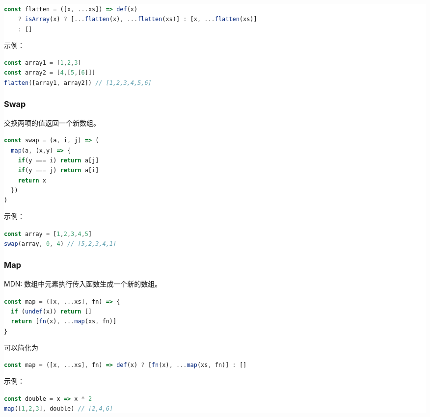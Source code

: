 ```JavaScript
const flatten = ([x, ...xs]) => def(x)
    ? isArray(x) ? [...flatten(x), ...flatten(xs)] : [x, ...flatten(xs)]
    : []
```

示例：

```JavaScript
const array1 = [1,2,3]
const array2 = [4,[5,[6]]]
flatten([array1, array2]) // [1,2,3,4,5,6]
```

### Swap

交换两项的值返回一个新数组。

```JavaScript
const swap = (a, i, j) => (
  map(a, (x,y) => {
    if(y === i) return a[j]
    if(y === j) return a[i]
    return x
  })
)
```

示例：

```JavaScript
const array = [1,2,3,4,5]
swap(array, 0, 4) // [5,2,3,4,1]
```

### Map

MDN: 数组中元素执行传入函数生成一个新的数组。

```JavaScript
const map = ([x, ...xs], fn) => {
  if (undef(x)) return []
  return [fn(x), ...map(xs, fn)]
}
```

可以简化为

```JavaScript
const map = ([x, ...xs], fn) => def(x) ? [fn(x), ...map(xs, fn)] : []
```

示例：

```JavaScript
const double = x => x * 2
map([1,2,3], double) // [2,4,6]
```
